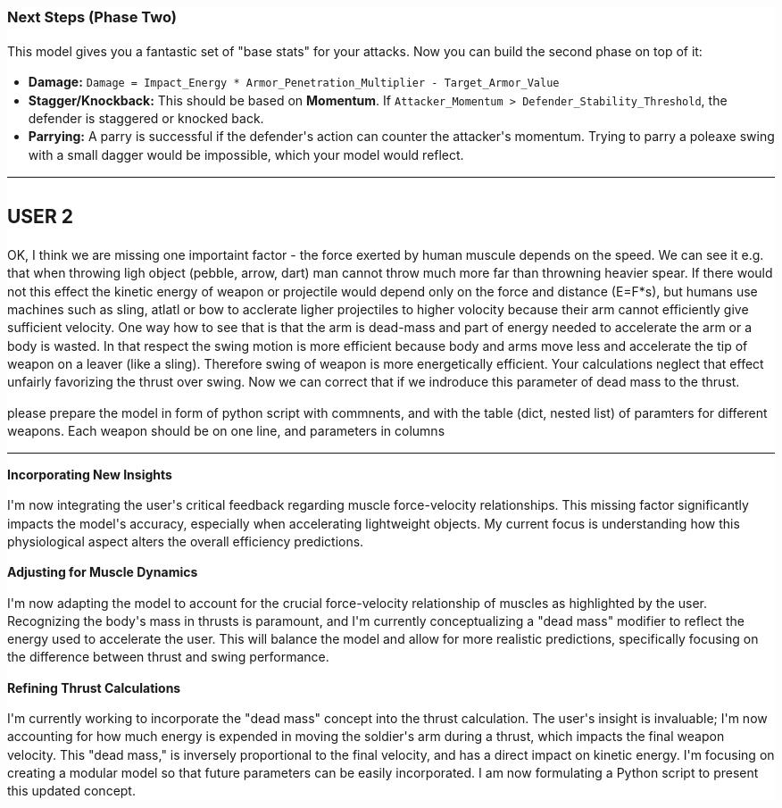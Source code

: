 ### Next Steps (Phase Two)

This model gives you a fantastic set of "base stats" for your attacks. Now you can build the second phase on top of it:

*   **Damage:** `Damage = Impact_Energy * Armor_Penetration_Multiplier - Target_Armor_Value`
*   **Stagger/Knockback:** This should be based on **Momentum**. If `Attacker_Momentum > Defender_Stability_Threshold`, the defender is staggered or knocked back.
*   **Parrying:** A parry is successful if the defender's action can counter the attacker's momentum. Trying to parry a poleaxe swing with a small dagger would be impossible, which your model would reflect.

---

## USER 2

OK, I think we are missing one importaint factor - the force exerted by human muscule depends on the speed. We can see it e.g. that when throwing ligh object (pebble, arrow, dart) man cannot throw much more far than throwning heavier spear. If there would not this effect the kinetic energy of weapon or projectile would depend only on the force and distance (E=F*s), but humans use machines such as sling, atlatl or bow to acclerate ligher projectiles to higher volocity because their arm cannot efficiently give sufficient velocity. One way how to see that is that the arm is dead-mass and part of energy needed to accelerate the arm or a body is wasted.
In that respect the swing motion is more efficient because body and arms move less and accelerate the tip of weapon on a leaver (like a sling). Therefore swing of weapon is more energetically efficient. Your calculations neglect that effect unfairly favorizing the thrust over swing. Now we can correct that if we indroduce this parameter of dead mass to the thrust. 

please prepare the model in form of python script with commnents, and with the table (dict,  nested list) of paramters for different weapons. Each weapon should be on one line, and parameters in columns 

---

**Incorporating New Insights**

I'm now integrating the user's critical feedback regarding muscle force-velocity relationships. This missing factor significantly impacts the model's accuracy, especially when accelerating lightweight objects.  My current focus is understanding how this physiological aspect alters the overall efficiency predictions.


**Adjusting for Muscle Dynamics**

I'm now adapting the model to account for the crucial force-velocity relationship of muscles as highlighted by the user. Recognizing the body's mass in thrusts is paramount, and I'm currently conceptualizing a "dead mass" modifier to reflect the energy used to accelerate the user. This will balance the model and allow for more realistic predictions, specifically focusing on the difference between thrust and swing performance.


**Refining Thrust Calculations**

I'm currently working to incorporate the "dead mass" concept into the thrust calculation. The user's insight is invaluable; I'm now accounting for how much energy is expended in moving the soldier's arm during a thrust, which impacts the final weapon velocity. This "dead mass," is inversely proportional to the final velocity, and has a direct impact on kinetic energy. I'm focusing on creating a modular model so that future parameters can be easily incorporated. I am now formulating a Python script to present this updated concept.
